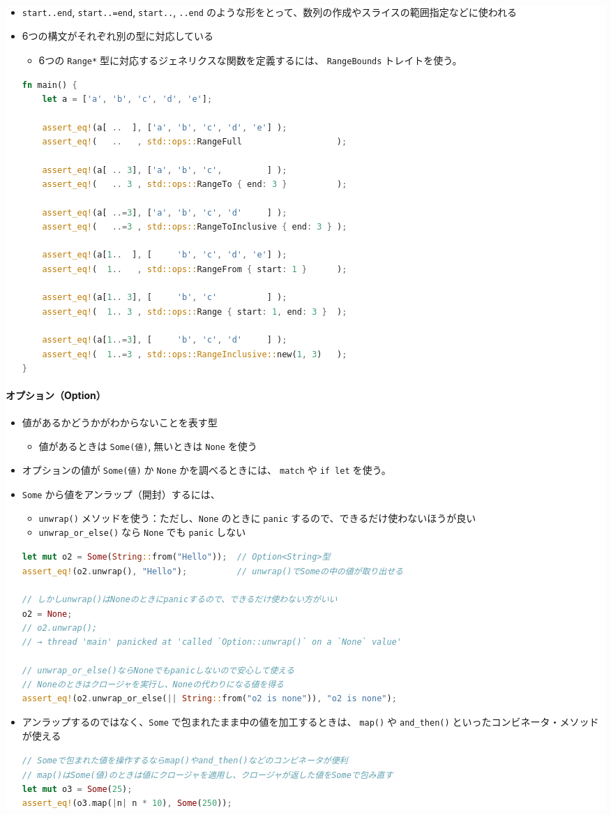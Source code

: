 - `start..end`, `start..=end`, `start..`, `..end` のような形をとって、数列の作成やスライスの範囲指定などに使われる
- 6つの構文がそれぞれ別の型に対応している
    - 6つの `Range*` 型に対応するジェネリクスな関数を定義するには、 `RangeBounds` トレイトを使う。

    ```rust
    fn main() {
        let a = ['a', 'b', 'c', 'd', 'e'];

        assert_eq!(a[ ..  ], ['a', 'b', 'c', 'd', 'e'] );
        assert_eq!(   ..   , std::ops::RangeFull                   );
    
        assert_eq!(a[ .. 3], ['a', 'b', 'c',         ] );
        assert_eq!(   .. 3 , std::ops::RangeTo { end: 3 }          );
    
        assert_eq!(a[ ..=3], ['a', 'b', 'c', 'd'     ] );
        assert_eq!(   ..=3 , std::ops::RangeToInclusive { end: 3 } );
    
        assert_eq!(a[1..  ], [     'b', 'c', 'd', 'e'] );
        assert_eq!(  1..   , std::ops::RangeFrom { start: 1 }      );
        
        assert_eq!(a[1.. 3], [     'b', 'c'          ] );
        assert_eq!(  1.. 3 , std::ops::Range { start: 1, end: 3 }  );
        
        assert_eq!(a[1..=3], [     'b', 'c', 'd'     ] );
        assert_eq!(  1..=3 , std::ops::RangeInclusive::new(1, 3)   );  
    }
    ```

#### オプション（Option）

- 値があるかどうかがわからないことを表す型
    - 値があるときは `Some(値)`, 無いときは `None` を使う
- オプションの値が `Some(値)` か `None` かを調べるときには、 `match` や `if let` を使う。
- `Some` から値をアンラップ（開封）するには、
    - `unwrap()` メソッドを使う：ただし、`None` のときに `panic` するので、できるだけ使わないほうが良い
    - `unwrap_or_else()` なら `None` でも `panic` しない

    ```rust
    let mut o2 = Some(String::from("Hello"));  // Option<String>型
    assert_eq!(o2.unwrap(), "Hello");          // unwrap()でSomeの中の値が取り出せる

    // しかしunwrap()はNoneのときにpanicするので、できるだけ使わない方がいい
    o2 = None;
    // o2.unwrap();
    // → thread 'main' panicked at 'called `Option::unwrap()` on a `None` value'

    // unwrap_or_else()ならNoneでもpanicしないので安心して使える
    // Noneのときはクロージャを実行し、Noneの代わりになる値を得る
    assert_eq!(o2.unwrap_or_else(|| String::from("o2 is none")), "o2 is none");
    ```

- アンラップするのではなく、`Some` で包まれたまま中の値を加工するときは、 `map()` や `and_then()` といったコンビネータ・メソッドが使える

    ```rust
    // Someで包まれた値を操作するならmap()やand_then()などのコンビネータが便利
    // map()はSome(値)のときは値にクロージャを適用し、クロージャが返した値をSomeで包み直す
    let mut o3 = Some(25);
    assert_eq!(o3.map(|n| n * 10), Some(250));
